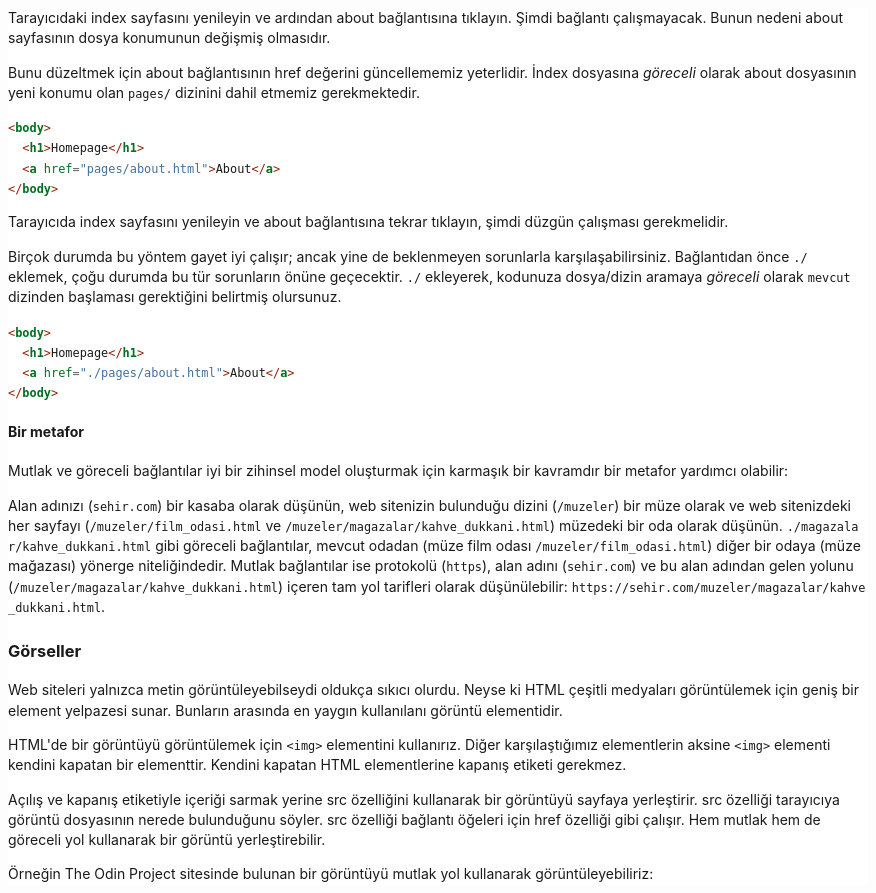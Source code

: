 Tarayıcıdaki index sayfasını yenileyin ve ardından about bağlantısına tıklayın. Şimdi bağlantı çalışmayacak. Bunun nedeni about sayfasının dosya konumunun değişmiş olmasıdır.

Bunu düzeltmek için about bağlantısının href değerini güncellememiz yeterlidir. İndex dosyasına *göreceli* olarak about dosyasının yeni konumu olan `pages/` dizinini dahil etmemiz gerekmektedir. 

~~~html
<body>
  <h1>Homepage</h1>
  <a href="pages/about.html">About</a>
</body>
~~~

Tarayıcıda index sayfasını yenileyin ve about bağlantısına tekrar tıklayın, şimdi düzgün çalışması gerekmelidir.

Birçok durumda bu yöntem gayet iyi çalışır; ancak yine de beklenmeyen sorunlarla karşılaşabilirsiniz. Bağlantıdan önce `./` eklemek, çoğu durumda bu tür sorunların önüne geçecektir. `./` ekleyerek, kodunuza dosya/dizin aramaya *göreceli* olarak `mevcut` dizinden başlaması gerektiğini belirtmiş olursunuz.

~~~html
<body>
  <h1>Homepage</h1>
  <a href="./pages/about.html">About</a>
</body>
~~~

#### Bir metafor

Mutlak ve göreceli bağlantılar iyi bir zihinsel model oluşturmak için karmaşık bir kavramdır bir metafor yardımcı olabilir:

Alan adınızı (`sehir.com`) bir kasaba olarak düşünün, web sitenizin bulunduğu dizini (`/muzeler`) bir müze olarak ve web sitenizdeki her sayfayı (`/muzeler/film_odasi.html` ve `/muzeler/magazalar/kahve_dukkani.html`) müzedeki bir oda olarak düşünün. `./magazalar/kahve_dukkani.html` gibi göreceli bağlantılar, mevcut odadan (müze film odası `/muzeler/film_odasi.html`) diğer bir odaya (müze mağazası) yönerge niteliğindedir. Mutlak bağlantılar ise protokolü (`https`), alan adını (`sehir.com`) ve bu alan adından gelen yolunu (`/muzeler/magazalar/kahve_dukkani.html`) içeren tam yol tarifleri olarak düşünülebilir: `https://sehir.com/muzeler/magazalar/kahve_dukkani.html`.

### Görseller

Web siteleri yalnızca metin görüntüleyebilseydi oldukça sıkıcı olurdu. Neyse ki HTML çeşitli medyaları görüntülemek için geniş bir element yelpazesi sunar. Bunların arasında en yaygın kullanılanı görüntü elementidir.

HTML'de bir görüntüyü görüntülemek için `<img>` elementini kullanırız. Diğer karşılaştığımız elementlerin aksine `<img>` elementi kendini kapatan bir elementtir. Kendini kapatan HTML elementlerine kapanış etiketi gerekmez.

Açılış ve kapanış etiketiyle içeriği sarmak yerine src özelliğini kullanarak bir görüntüyü sayfaya yerleştirir. src özelliği tarayıcıya görüntü dosyasının nerede bulunduğunu söyler. src özelliği bağlantı öğeleri için href özelliği gibi çalışır. Hem mutlak hem de göreceli yol kullanarak bir görüntü yerleştirebilir.

Örneğin The Odin Project sitesinde bulunan bir görüntüyü mutlak yol kullanarak görüntüleyebiliriz:
